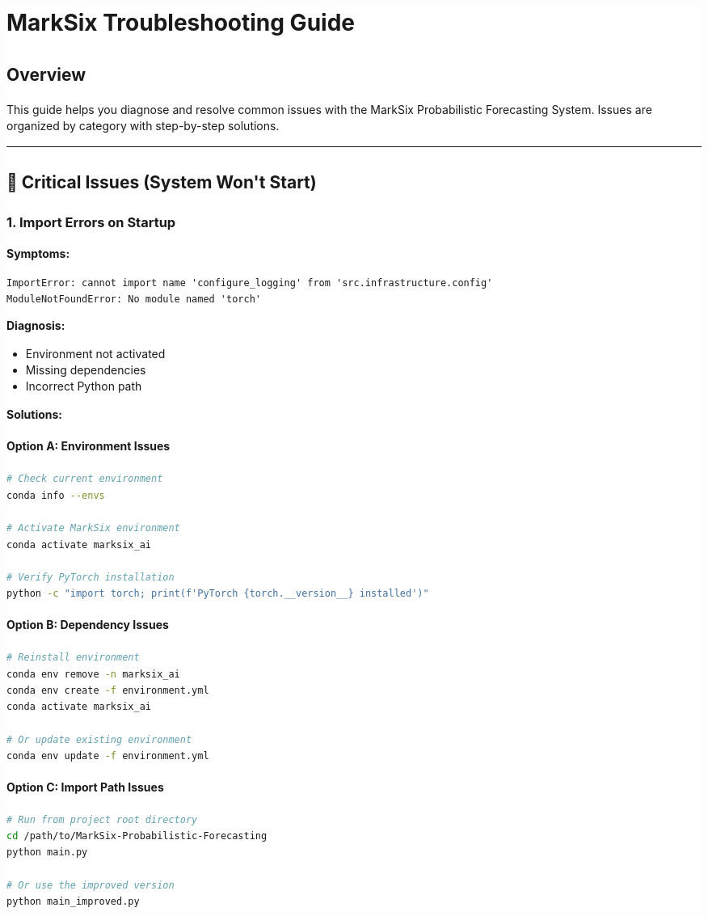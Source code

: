 # MarkSix Troubleshooting Guide

## Overview

This guide helps you diagnose and resolve common issues with the MarkSix Probabilistic Forecasting System. Issues are organized by category with step-by-step solutions.

---

## 🚨 Critical Issues (System Won't Start)

### 1. Import Errors on Startup

**Symptoms:**
```
ImportError: cannot import name 'configure_logging' from 'src.infrastructure.config'
ModuleNotFoundError: No module named 'torch'
```

**Diagnosis:**
- Environment not activated
- Missing dependencies
- Incorrect Python path

**Solutions:**

#### Option A: Environment Issues
```bash
# Check current environment
conda info --envs

# Activate MarkSix environment
conda activate marksix_ai

# Verify PyTorch installation
python -c "import torch; print(f'PyTorch {torch.__version__} installed')"
```

#### Option B: Dependency Issues
```bash
# Reinstall environment
conda env remove -n marksix_ai
conda env create -f environment.yml
conda activate marksix_ai

# Or update existing environment
conda env update -f environment.yml
```

#### Option C: Import Path Issues
```bash
# Run from project root directory
cd /path/to/MarkSix-Probabilistic-Forecasting
python main.py

# Or use the improved version
python main_improved.py
```

